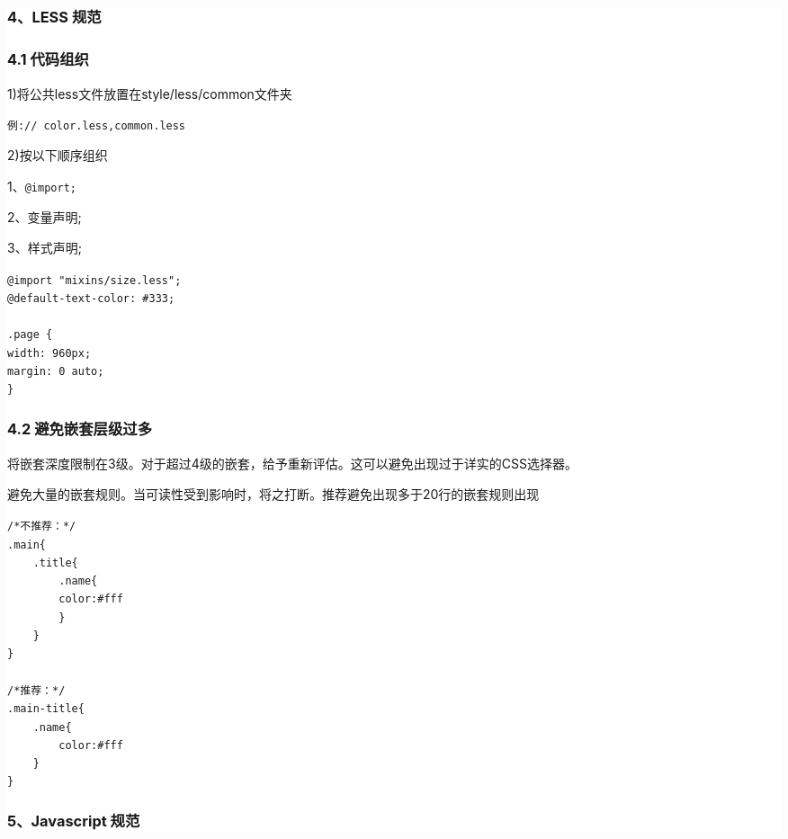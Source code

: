 

### 4、LESS 规范

### 4.1 代码组织

1)将公共less文件放置在style/less/common文件夹

```
例:// color.less,common.less
```

2)按以下顺序组织

1、`@import;`

2、变量声明;

3、样式声明;

```less
@import "mixins/size.less";
@default-text-color: #333;

.page {
width: 960px;
margin: 0 auto;
}
```

### 4.2 避免嵌套层级过多

将嵌套深度限制在3级。对于超过4级的嵌套，给予重新评估。这可以避免出现过于详实的CSS选择器。

避免大量的嵌套规则。当可读性受到影响时，将之打断。推荐避免出现多于20行的嵌套规则出现

```less
/*不推荐：*/
.main{
    .title{
        .name{
        color:#fff
        }
    }
}

/*推荐：*/
.main-title{
    .name{
    	color:#fff
    }
}
```



### 5、Javascript 规范

